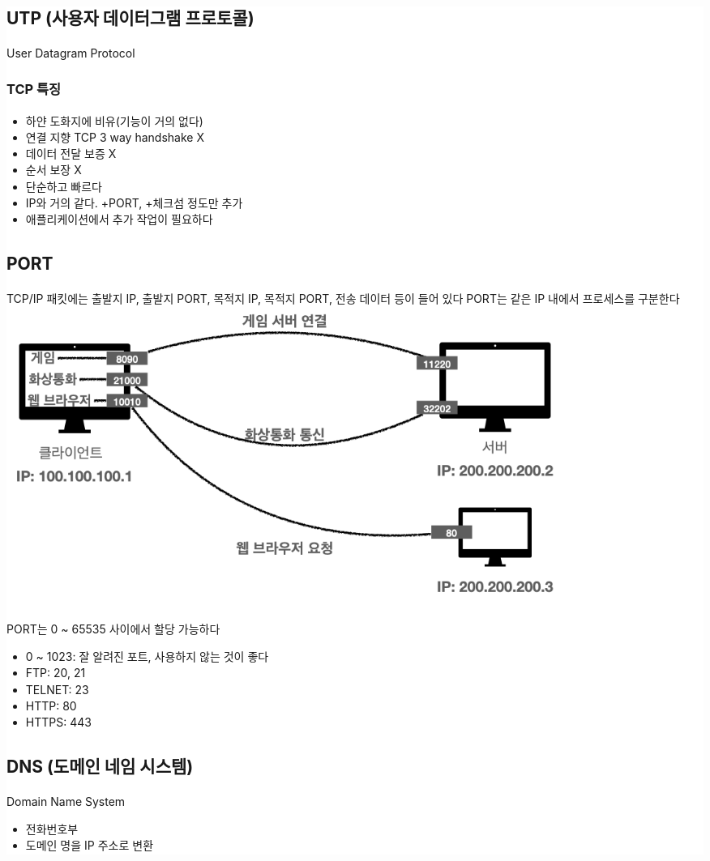 
## UTP (사용자 데이터그램 프로토콜)
User Datagram Protocol

### TCP 특징
- 하얀 도화지에 비유(기능이 거의 없다)
- 연결 지향  TCP 3 way handshake X
- 데이터 전달 보증 X
- 순서 보장 X
- 단순하고 빠르다
- IP와 거의 같다. +PORT, +체크섬 정도만 추가
- 애플리케이션에서 추가 작업이 필요하다


## PORT

TCP/IP 패킷에는 출발지 IP, 출발지 PORT, 목적지 IP, 목적지 PORT, 전송 데이터 등이 들어 있다
PORT는 같은 IP 내에서 프로세스를 구분한다
<img src='../img/port.png' width='700'/>

PORT는 0 ~ 65535 사이에서 할당 가능하다
- 0 ~ 1023: 잘 알려진 포트, 사용하지 않는 것이 좋다
- FTP: 20, 21
- TELNET: 23
- HTTP: 80
- HTTPS: 443


## DNS (도메인 네임 시스템)
Domain Name System
- 전화번호부
- 도메인 명을 IP 주소로 변환
